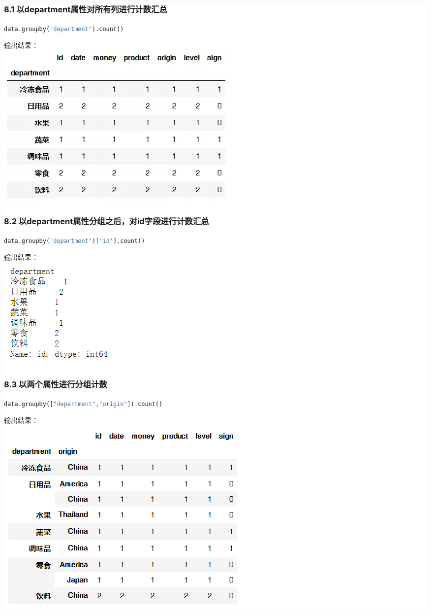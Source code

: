 ### 8.1 以department属性对所有列进行计数汇总
```python
data.groupby("department").count()
```
输出结果：<br />![](./img/1615118814730-693db704-4b47-4a24-8824-00eed93997fa.webp)
<a name="LyKuP"></a>
### 8.2 以department属性分组之后，对id字段进行计数汇总
```python
data.groupby("department")['id'].count()
```
输出结果：<br />![](./img/1615118814742-4144cd42-2a68-4651-9a9e-b7a2860b45c2.png)
<a name="zFymX"></a>
### 8.3 以两个属性进行分组计数
```python
data.groupby(["department","origin"]).count()
```
输出结果：<br />![](./img/1615118814773-8b3e078a-9c44-446f-b3cf-ae24d71bfd79.png)